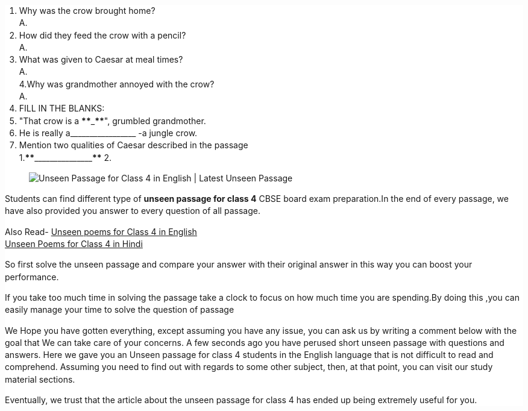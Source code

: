 1.  Why was the crow brought home?\
    A.
2.  How did they feed the crow with a pencil?\
    A.
3.  What was given to Caesar at meal times?\
    A.\
    4.Why was grandmother annoyed with the crow?\
    A.
4.  FILL IN THE BLANKS:
5.  "That crow is a **\*\***\_**\*\***", grumbled grandmother.
6.  He is really a\_\_\_\_\_\_\_\_\_\_\_\_\_\_\_\_\_ -a jungle crow.
7.  Mention two qualities of Caesar described in the passage\
    1.**\*\***\_\_\_\_\_\_\_\_\_\_\_\_\_\_\_**\*\*** 2.

<figure class="wp-block-image size-large">
<img
src="https://unseenpassage.com/wp-content/uploads/2021/03/Unseen-Passage-for-Class-4-English-1024x493.jpg"
class="wp-image-500" decoding="async"
srcset="https://unseenpassage.com/wp-content/uploads/2021/03/Unseen-Passage-for-Class-4-English-1024x493.jpg 1024w, https://unseenpassage.com/wp-content/uploads/2021/03/Unseen-Passage-for-Class-4-English-300x144.jpg 300w, https://unseenpassage.com/wp-content/uploads/2021/03/Unseen-Passage-for-Class-4-English-768x370.jpg 768w, https://unseenpassage.com/wp-content/uploads/2021/03/Unseen-Passage-for-Class-4-English.jpg 1350w"
sizes="(max-width: 1024px) 100vw, 1024px" width="1024" height="493"
alt="Unseen Passage for Class 4 in English | Latest Unseen Passage" />
</figure>

Students can find different type of **unseen passage for class 4** CBSE
board exam preparation.In the end of every passage, we have also
provided you answer to every question of all passage.

Also Read- [Unseen poems for Class 4 in
English](https://unseenpassage.com/english/unseen-poems-for-class-4/)\
[Unseen Poems for Class 4 in
Hindi](https://unseenpassage.com/hindi/unseen-poems-for-class-4/)

So first solve the unseen passage and compare your answer with their
original answer in this way you can boost your performance.

If you take too much time in solving the passage take a clock to focus
on how much time you are spending.By doing this ,you can easily manage
your time to solve the question of passage

We Hope you have gotten everything, except assuming you have any issue,
you can ask us by writing a comment below with the goal that We can take
care of your concerns. A few seconds ago you have perused short unseen
passage with questions and answers. Here we gave you an Unseen passage
for class 4 students in the English language that is not difficult to
read and comprehend. Assuming you need to find out with regards to some
other subject, then, at that point, you can visit our study material
sections.

Eventually, we trust that the article about the unseen passage for class
4 has ended up being extremely useful for you.
